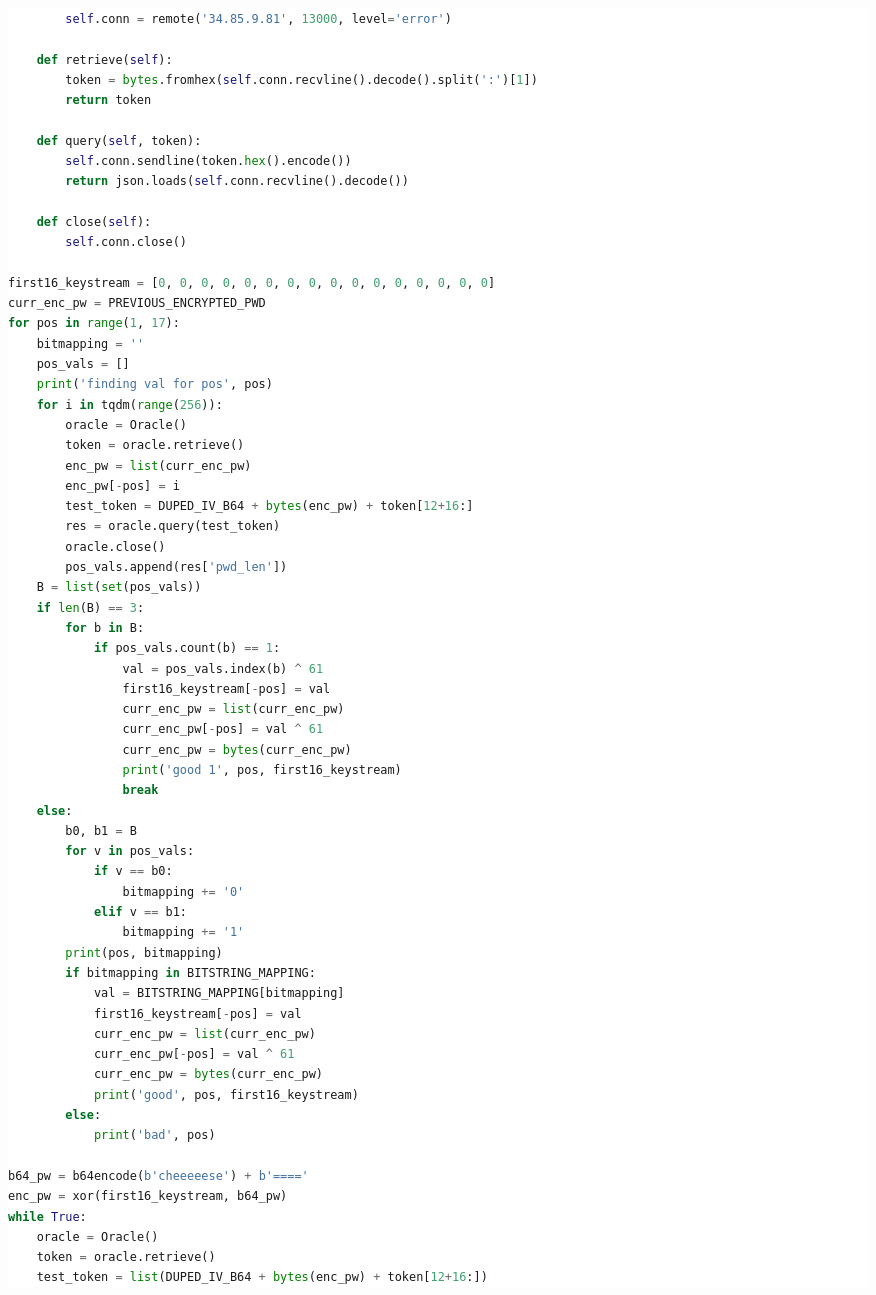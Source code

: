 ```py
        self.conn = remote('34.85.9.81', 13000, level='error')

    def retrieve(self):
        token = bytes.fromhex(self.conn.recvline().decode().split(':')[1])
        return token

    def query(self, token):
        self.conn.sendline(token.hex().encode())
        return json.loads(self.conn.recvline().decode())

    def close(self):
        self.conn.close()

first16_keystream = [0, 0, 0, 0, 0, 0, 0, 0, 0, 0, 0, 0, 0, 0, 0, 0]
curr_enc_pw = PREVIOUS_ENCRYPTED_PWD
for pos in range(1, 17):
    bitmapping = ''
    pos_vals = []
    print('finding val for pos', pos)
    for i in tqdm(range(256)):
        oracle = Oracle()
        token = oracle.retrieve()
        enc_pw = list(curr_enc_pw)
        enc_pw[-pos] = i
        test_token = DUPED_IV_B64 + bytes(enc_pw) + token[12+16:]
        res = oracle.query(test_token)
        oracle.close()
        pos_vals.append(res['pwd_len'])
    B = list(set(pos_vals))
    if len(B) == 3:
        for b in B:
            if pos_vals.count(b) == 1:
                val = pos_vals.index(b) ^ 61
                first16_keystream[-pos] = val
                curr_enc_pw = list(curr_enc_pw)
                curr_enc_pw[-pos] = val ^ 61
                curr_enc_pw = bytes(curr_enc_pw)
                print('good 1', pos, first16_keystream)
                break
    else:
        b0, b1 = B
        for v in pos_vals:
            if v == b0:
                bitmapping += '0'
            elif v == b1:
                bitmapping += '1'
        print(pos, bitmapping)
        if bitmapping in BITSTRING_MAPPING:
            val = BITSTRING_MAPPING[bitmapping]
            first16_keystream[-pos] = val
            curr_enc_pw = list(curr_enc_pw)
            curr_enc_pw[-pos] = val ^ 61
            curr_enc_pw = bytes(curr_enc_pw)
            print('good', pos, first16_keystream)
        else:
            print('bad', pos)

b64_pw = b64encode(b'cheeeeese') + b'===='
enc_pw = xor(first16_keystream, b64_pw)
while True:
    oracle = Oracle()
    token = oracle.retrieve()
    test_token = list(DUPED_IV_B64 + bytes(enc_pw) + token[12+16:])
```